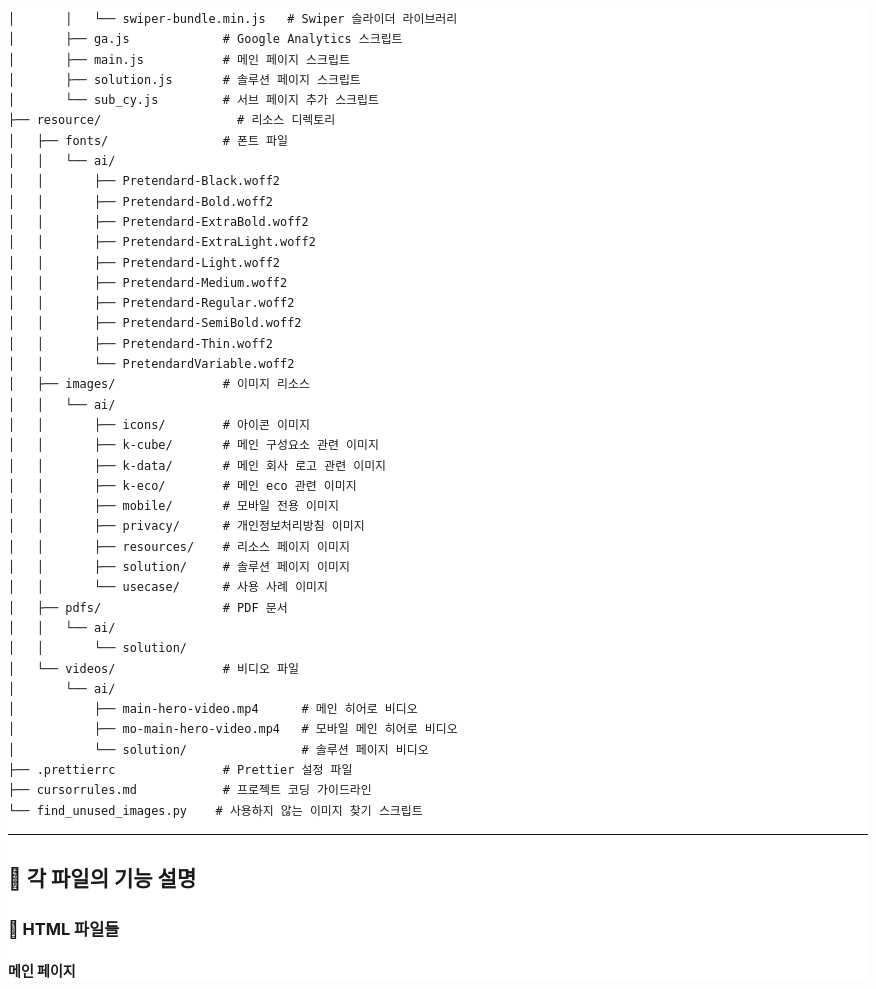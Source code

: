 ```
│       │   └── swiper-bundle.min.js   # Swiper 슬라이더 라이브러리
│       ├── ga.js             # Google Analytics 스크립트
│       ├── main.js           # 메인 페이지 스크립트
│       ├── solution.js       # 솔루션 페이지 스크립트
│       └── sub_cy.js         # 서브 페이지 추가 스크립트
├── resource/                   # 리소스 디렉토리
│   ├── fonts/                # 폰트 파일
│   │   └── ai/
│   │       ├── Pretendard-Black.woff2
│   │       ├── Pretendard-Bold.woff2
│   │       ├── Pretendard-ExtraBold.woff2
│   │       ├── Pretendard-ExtraLight.woff2
│   │       ├── Pretendard-Light.woff2
│   │       ├── Pretendard-Medium.woff2
│   │       ├── Pretendard-Regular.woff2
│   │       ├── Pretendard-SemiBold.woff2
│   │       ├── Pretendard-Thin.woff2
│   │       └── PretendardVariable.woff2
│   ├── images/               # 이미지 리소스
│   │   └── ai/
│   │       ├── icons/        # 아이콘 이미지
│   │       ├── k-cube/       # 메인 구성요소 관련 이미지
│   │       ├── k-data/       # 메인 회사 로고 관련 이미지
│   │       ├── k-eco/        # 메인 eco 관련 이미지
│   │       ├── mobile/       # 모바일 전용 이미지
│   │       ├── privacy/      # 개인정보처리방침 이미지
│   │       ├── resources/    # 리소스 페이지 이미지
│   │       ├── solution/     # 솔루션 페이지 이미지
│   │       └── usecase/      # 사용 사례 이미지
│   ├── pdfs/                 # PDF 문서
│   │   └── ai/
│   │       └── solution/
│   └── videos/               # 비디오 파일
│       └── ai/
│           ├── main-hero-video.mp4      # 메인 히어로 비디오
│           ├── mo-main-hero-video.mp4   # 모바일 메인 히어로 비디오
│           └── solution/                # 솔루션 페이지 비디오
├── .prettierrc               # Prettier 설정 파일
├── cursorrules.md            # 프로젝트 코딩 가이드라인
└── find_unused_images.py    # 사용하지 않는 이미지 찾기 스크립트
```

---

## 🎨 각 파일의 기능 설명

### 📄 HTML 파일들

#### **메인 페이지**
